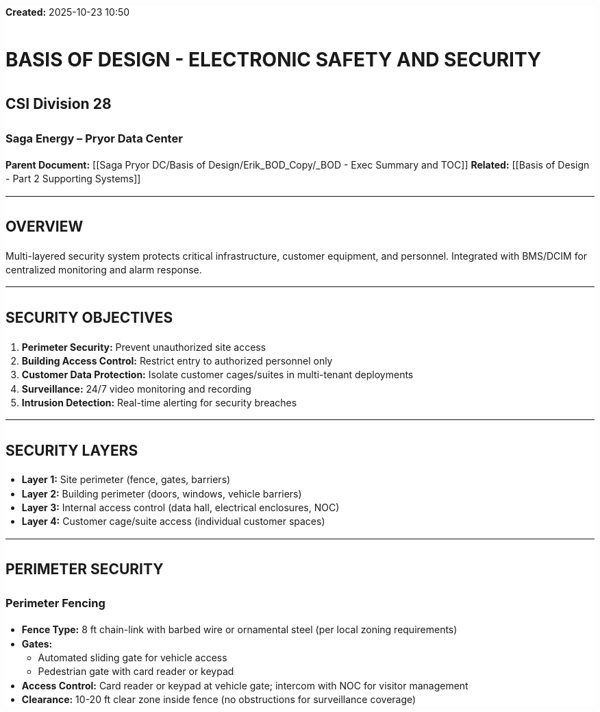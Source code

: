 **Created:** 2025-10-23 10:50

# BASIS OF DESIGN - ELECTRONIC SAFETY AND SECURITY
## CSI Division 28
### Saga Energy – Pryor Data Center

**Parent Document:** [[Saga Pryor DC/Basis of Design/Erik_BOD_Copy/_BOD - Exec Summary and TOC]]
**Related:** [[Basis of Design - Part 2 Supporting Systems]]

---

## OVERVIEW

Multi-layered security system protects critical infrastructure, customer equipment, and personnel. Integrated with BMS/DCIM for centralized monitoring and alarm response.


---

## SECURITY OBJECTIVES

1. **Perimeter Security:** Prevent unauthorized site access
2. **Building Access Control:** Restrict entry to authorized personnel only
3. **Customer Data Protection:** Isolate customer cages/suites in multi-tenant deployments
4. **Surveillance:** 24/7 video monitoring and recording
5. **Intrusion Detection:** Real-time alerting for security breaches

---

## SECURITY LAYERS

- **Layer 1:** Site perimeter (fence, gates, barriers)
- **Layer 2:** Building perimeter (doors, windows, vehicle barriers)
- **Layer 3:** Internal access control (data hall, electrical enclosures, NOC)
- **Layer 4:** Customer cage/suite access (individual customer spaces)


---

## PERIMETER SECURITY

### Perimeter Fencing
- **Fence Type:** 8 ft chain-link with barbed wire or ornamental steel (per local zoning requirements)
- **Gates:**
  - Automated sliding gate for vehicle access
  - Pedestrian gate with card reader or keypad
- **Access Control:** Card reader or keypad at vehicle gate; intercom with NOC for visitor management
- **Clearance:** 10-20 ft clear zone inside fence (no obstructions for surveillance coverage)
